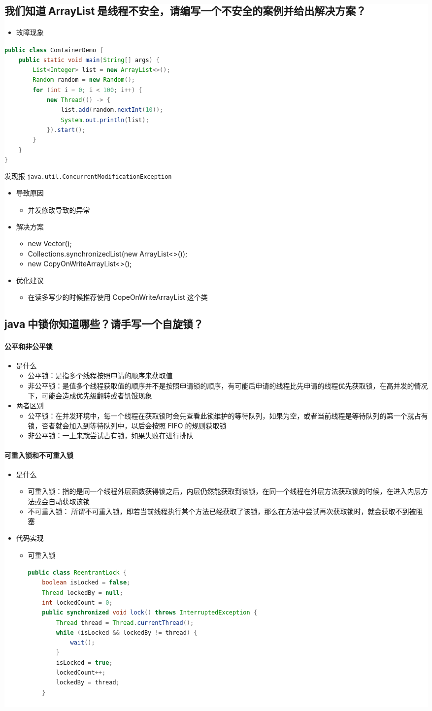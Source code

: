 ## 我们知道 ArrayList 是线程不安全，请编写一个不安全的案例并给出解决方案？
* 故障现象
```java
public class ContainerDemo {
    public static void main(String[] args) {
        List<Integer> list = new ArrayList<>();
        Random random = new Random();
        for (int i = 0; i < 100; i++) {
            new Thread(() -> {
                list.add(random.nextInt(10));
                System.out.println(list);
            }).start();
        }
    }
}
```
发现报 `java.util.ConcurrentModificationException`

* 导致原因

  * 并发修改导致的异常
* 解决方案

  * new Vector();
  * Collections.synchronizedList(new ArrayList<>());
  * new CopyOnWriteArrayList<>();
* 优化建议

  * 在读多写少的时候推荐使用 CopeOnWriteArrayList 这个类

## java 中锁你知道哪些？请手写一个自旋锁？
#### 公平和非公平锁
* 是什么
  * 公平锁：是指多个线程按照申请的顺序来获取值
  * 非公平锁：是值多个线程获取值的顺序并不是按照申请锁的顺序，有可能后申请的线程比先申请的线程优先获取锁，在高并发的情况下，可能会造成优先级翻转或者饥饿现象
* 两者区别
  * 公平锁：在并发环境中，每一个线程在获取锁时会先查看此锁维护的等待队列，如果为空，或者当前线程是等待队列的第一个就占有锁，否者就会加入到等待队列中，以后会按照 FIFO 的规则获取锁
  * 非公平锁：一上来就尝试占有锁，如果失败在进行排队

#### 可重入锁和不可重入锁
* 是什么

  * 可重入锁：指的是同一个线程外层函数获得锁之后，内层仍然能获取到该锁，在同一个线程在外层方法获取锁的时候，在进入内层方法或会自动获取该锁
  * 不可重入锁： 所谓不可重入锁，即若当前线程执行某个方法已经获取了该锁，那么在方法中尝试再次获取锁时，就会获取不到被阻塞
* 代码实现

  * 可重入锁
    ```java
    public class ReentrantLock {
        boolean isLocked = false;
        Thread lockedBy = null;
        int lockedCount = 0;
        public synchronized void lock() throws InterruptedException {
            Thread thread = Thread.currentThread();
            while (isLocked && lockedBy != thread) {
                wait();
            }
            isLocked = true;
            lockedCount++;
            lockedBy = thread;
        }
        